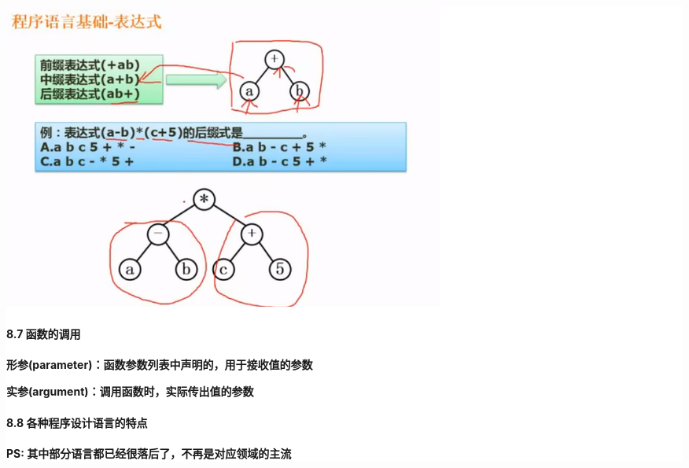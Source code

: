<img src="images/%E8%80%83%E8%AF%95%E5%AD%A6%E4%B9%A0%E7%AC%94%E8%AE%B0/image-20221030001507361.png" alt="image-20221030001507361" style="zoom:67%;" />





#### 8.7 函数的调用

**形参(parameter)：函数参数列表中声明的，用于接收值的参数**

**实参(argument)：调用函数时，实际传出值的参数**



#### 8.8 各种程序设计语言的特点

**PS: 其中部分语言都已经很落后了，不再是对应领域的主流**
